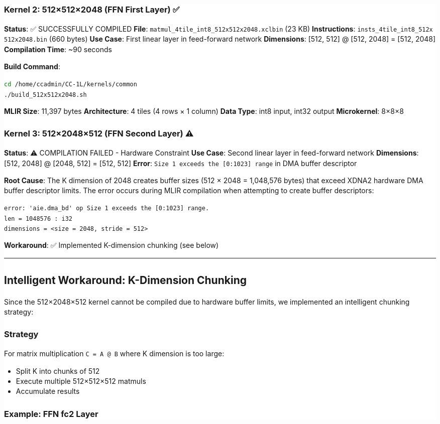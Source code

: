 ### Kernel 2: 512×512×2048 (FFN First Layer) ✅

**Status**: ✅ SUCCESSFULLY COMPILED
**File**: `matmul_4tile_int8_512x512x2048.xclbin` (23 KB)
**Instructions**: `insts_4tile_int8_512x512x2048.bin` (660 bytes)
**Use Case**: First linear layer in feed-forward network
**Dimensions**: [512, 512] @ [512, 2048] = [512, 2048]
**Compilation Time**: ~90 seconds

**Build Command**:
```bash
cd /home/ccadmin/CC-1L/kernels/common
./build_512x512x2048.sh
```

**MLIR Size**: 11,397 bytes
**Architecture**: 4 tiles (4 rows × 1 column)
**Data Type**: int8 input, int32 output
**Microkernel**: 8×8×8

### Kernel 3: 512×2048×512 (FFN Second Layer) ⚠️

**Status**: ⚠️ COMPILATION FAILED - Hardware Constraint
**Use Case**: Second linear layer in feed-forward network
**Dimensions**: [512, 2048] @ [2048, 512] = [512, 512]
**Error**: `Size 1 exceeds the [0:1023] range` in DMA buffer descriptor

**Root Cause**:
The K dimension of 2048 creates buffer sizes (512 × 2048 = 1,048,576 bytes) that exceed XDNA2 hardware DMA buffer descriptor limits. The error occurs during MLIR compilation when attempting to create buffer descriptors:

```
error: 'aie.dma_bd' op Size 1 exceeds the [0:1023] range.
len = 1048576 : i32
dimensions = <size = 2048, stride = 512>
```

**Workaround**: ✅ Implemented K-dimension chunking (see below)

---

## Intelligent Workaround: K-Dimension Chunking

Since the 512×2048×512 kernel cannot be compiled due to hardware buffer limits, we implemented an intelligent chunking strategy:

### Strategy

For matrix multiplication `C = A @ B` where K dimension is too large:
- Split K into chunks of 512
- Execute multiple 512×512×512 matmuls
- Accumulate results

### Example: FFN fc2 Layer
